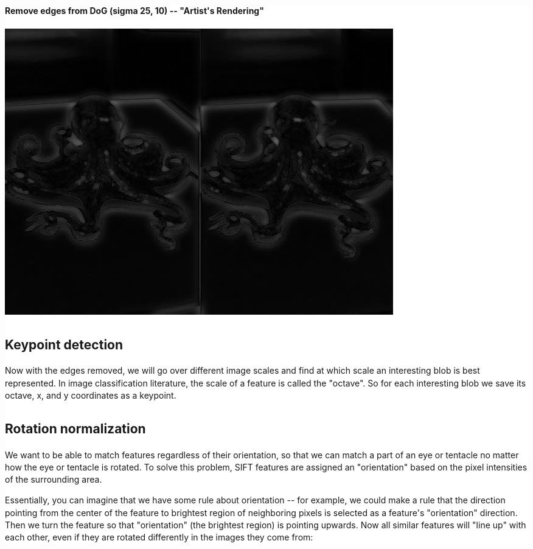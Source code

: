
#### Remove edges from DoG (sigma 25, 10) -- "Artist's Rendering"
<img src='../../images/octopus_edge_removed_DoG10_5.jpg' class='gauss'>

## Keypoint detection
Now with the edges removed, we will go over different image scales and find at which scale an interesting blob is best represented. In image classification literature, the scale of a feature is called the "octave". So for each interesting blob we save its octave, x, and y coordinates as a keypoint.

## Rotation normalization
We want to be able to match features regardless of their orientation, so that we can match a part of an eye or tentacle no matter how the eye or tentacle is rotated. To solve this problem, SIFT features are assigned an "orientation" based on the pixel intensities of the surrounding area.

Essentially, you can imagine that we have some rule about orientation -- for example, we could make a rule that the direction pointing from the center of the feature to brightest region of neighboring pixels is selected as a feature's "orientation" direction. Then we turn the feature so that "orientation" (the brightest region) is pointing upwards. Now all similar features will "line up" with each other, even if they are rotated differently in the images they come from:
